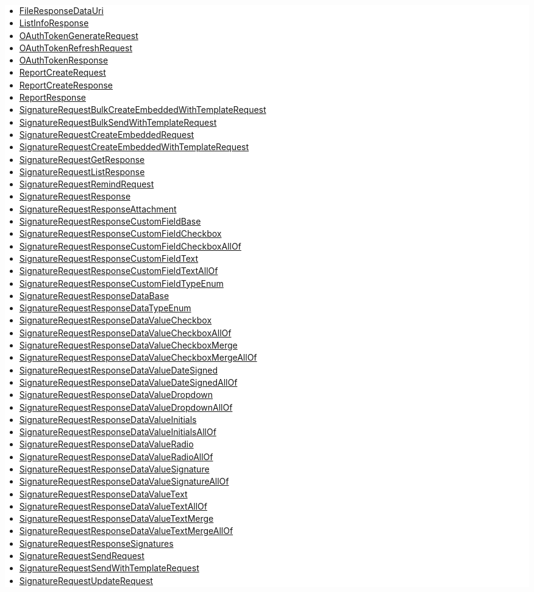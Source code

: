  - [FileResponseDataUri](docs/FileResponseDataUri.md)
 - [ListInfoResponse](docs/ListInfoResponse.md)
 - [OAuthTokenGenerateRequest](docs/OAuthTokenGenerateRequest.md)
 - [OAuthTokenRefreshRequest](docs/OAuthTokenRefreshRequest.md)
 - [OAuthTokenResponse](docs/OAuthTokenResponse.md)
 - [ReportCreateRequest](docs/ReportCreateRequest.md)
 - [ReportCreateResponse](docs/ReportCreateResponse.md)
 - [ReportResponse](docs/ReportResponse.md)
 - [SignatureRequestBulkCreateEmbeddedWithTemplateRequest](docs/SignatureRequestBulkCreateEmbeddedWithTemplateRequest.md)
 - [SignatureRequestBulkSendWithTemplateRequest](docs/SignatureRequestBulkSendWithTemplateRequest.md)
 - [SignatureRequestCreateEmbeddedRequest](docs/SignatureRequestCreateEmbeddedRequest.md)
 - [SignatureRequestCreateEmbeddedWithTemplateRequest](docs/SignatureRequestCreateEmbeddedWithTemplateRequest.md)
 - [SignatureRequestGetResponse](docs/SignatureRequestGetResponse.md)
 - [SignatureRequestListResponse](docs/SignatureRequestListResponse.md)
 - [SignatureRequestRemindRequest](docs/SignatureRequestRemindRequest.md)
 - [SignatureRequestResponse](docs/SignatureRequestResponse.md)
 - [SignatureRequestResponseAttachment](docs/SignatureRequestResponseAttachment.md)
 - [SignatureRequestResponseCustomFieldBase](docs/SignatureRequestResponseCustomFieldBase.md)
 - [SignatureRequestResponseCustomFieldCheckbox](docs/SignatureRequestResponseCustomFieldCheckbox.md)
 - [SignatureRequestResponseCustomFieldCheckboxAllOf](docs/SignatureRequestResponseCustomFieldCheckboxAllOf.md)
 - [SignatureRequestResponseCustomFieldText](docs/SignatureRequestResponseCustomFieldText.md)
 - [SignatureRequestResponseCustomFieldTextAllOf](docs/SignatureRequestResponseCustomFieldTextAllOf.md)
 - [SignatureRequestResponseCustomFieldTypeEnum](docs/SignatureRequestResponseCustomFieldTypeEnum.md)
 - [SignatureRequestResponseDataBase](docs/SignatureRequestResponseDataBase.md)
 - [SignatureRequestResponseDataTypeEnum](docs/SignatureRequestResponseDataTypeEnum.md)
 - [SignatureRequestResponseDataValueCheckbox](docs/SignatureRequestResponseDataValueCheckbox.md)
 - [SignatureRequestResponseDataValueCheckboxAllOf](docs/SignatureRequestResponseDataValueCheckboxAllOf.md)
 - [SignatureRequestResponseDataValueCheckboxMerge](docs/SignatureRequestResponseDataValueCheckboxMerge.md)
 - [SignatureRequestResponseDataValueCheckboxMergeAllOf](docs/SignatureRequestResponseDataValueCheckboxMergeAllOf.md)
 - [SignatureRequestResponseDataValueDateSigned](docs/SignatureRequestResponseDataValueDateSigned.md)
 - [SignatureRequestResponseDataValueDateSignedAllOf](docs/SignatureRequestResponseDataValueDateSignedAllOf.md)
 - [SignatureRequestResponseDataValueDropdown](docs/SignatureRequestResponseDataValueDropdown.md)
 - [SignatureRequestResponseDataValueDropdownAllOf](docs/SignatureRequestResponseDataValueDropdownAllOf.md)
 - [SignatureRequestResponseDataValueInitials](docs/SignatureRequestResponseDataValueInitials.md)
 - [SignatureRequestResponseDataValueInitialsAllOf](docs/SignatureRequestResponseDataValueInitialsAllOf.md)
 - [SignatureRequestResponseDataValueRadio](docs/SignatureRequestResponseDataValueRadio.md)
 - [SignatureRequestResponseDataValueRadioAllOf](docs/SignatureRequestResponseDataValueRadioAllOf.md)
 - [SignatureRequestResponseDataValueSignature](docs/SignatureRequestResponseDataValueSignature.md)
 - [SignatureRequestResponseDataValueSignatureAllOf](docs/SignatureRequestResponseDataValueSignatureAllOf.md)
 - [SignatureRequestResponseDataValueText](docs/SignatureRequestResponseDataValueText.md)
 - [SignatureRequestResponseDataValueTextAllOf](docs/SignatureRequestResponseDataValueTextAllOf.md)
 - [SignatureRequestResponseDataValueTextMerge](docs/SignatureRequestResponseDataValueTextMerge.md)
 - [SignatureRequestResponseDataValueTextMergeAllOf](docs/SignatureRequestResponseDataValueTextMergeAllOf.md)
 - [SignatureRequestResponseSignatures](docs/SignatureRequestResponseSignatures.md)
 - [SignatureRequestSendRequest](docs/SignatureRequestSendRequest.md)
 - [SignatureRequestSendWithTemplateRequest](docs/SignatureRequestSendWithTemplateRequest.md)
 - [SignatureRequestUpdateRequest](docs/SignatureRequestUpdateRequest.md)